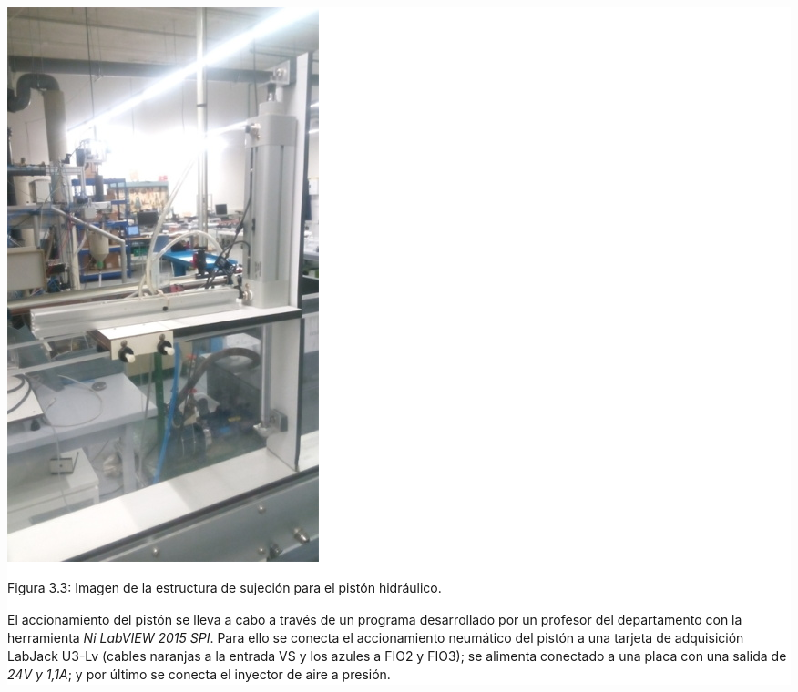 ![piston](imgNSY/piston.jpg)

Figura 3.3: Imagen de la estructura de sujeción para el pistón hidráulico.

El accionamiento del pistón se lleva a cabo a través de un programa desarrollado por un profesor del departamento con la herramienta *Ni LabVIEW 2015 SPI*. Para ello se conecta el accionamiento neumático del pistón a una tarjeta de adquisición LabJack U3-Lv (cables naranjas a la entrada VS y los azules a FIO2 y FIO3); se alimenta conectado a una placa con una salida de *24V y 1,1A*; y por último se conecta el inyector de aire a presión.
